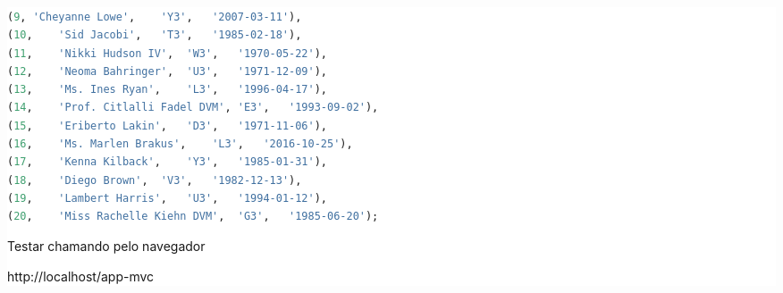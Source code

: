 ```sql
(9,	'Cheyanne Lowe',	'Y3',	'2007-03-11'),
(10,	'Sid Jacobi',	'T3',	'1985-02-18'),
(11,	'Nikki Hudson IV',	'W3',	'1970-05-22'),
(12,	'Neoma Bahringer',	'U3',	'1971-12-09'),
(13,	'Ms. Ines Ryan',	'L3',	'1996-04-17'),
(14,	'Prof. Citlalli Fadel DVM',	'E3',	'1993-09-02'),
(15,	'Eriberto Lakin',	'D3',	'1971-11-06'),
(16,	'Ms. Marlen Brakus',	'L3',	'2016-10-25'),
(17,	'Kenna Kilback',	'Y3',	'1985-01-31'),
(18,	'Diego Brown',	'V3',	'1982-12-13'),
(19,	'Lambert Harris',	'U3',	'1994-01-12'),
(20,	'Miss Rachelle Kiehn DVM',	'G3',	'1985-06-20');
```

Testar chamando pelo navegador

http://localhost/app-mvc

